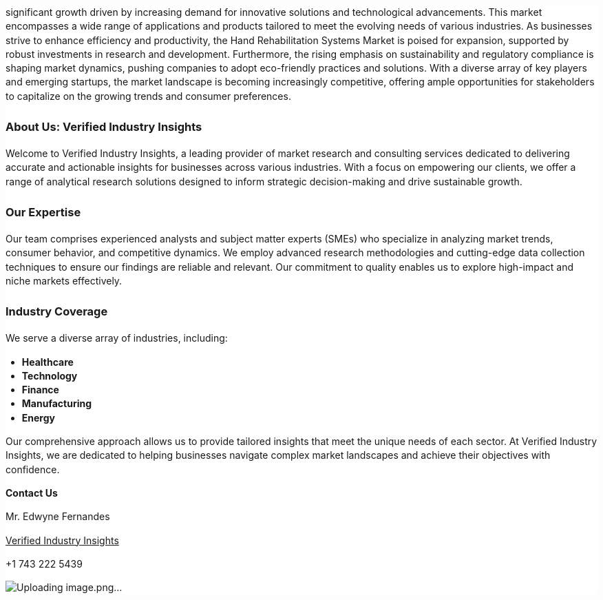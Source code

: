 significant growth driven by increasing demand for innovative solutions and technological advancements. This market encompasses a wide range of applications and products tailored to meet the evolving needs of various industries. As businesses strive to enhance efficiency and productivity, the Hand Rehabilitation Systems Market is poised for expansion, supported by robust investments in research and development. Furthermore, the rising emphasis on sustainability and regulatory compliance is shaping market dynamics, pushing companies to adopt eco-friendly practices and solutions. With a diverse array of key players and emerging startups, the market landscape is becoming increasingly competitive, offering ample opportunities for stakeholders to capitalize on the growing trends and consumer preferences.</p><h3>About Us: Verified Industry Insights</h3><p>Welcome to Verified Industry Insights, a leading provider of market research and consulting services dedicated to delivering accurate and actionable insights for businesses across various industries. With a focus on empowering our clients, we offer a range of analytical research solutions designed to inform strategic decision-making and drive sustainable growth.</p><h3>Our Expertise</h3><p>Our team comprises experienced analysts and subject matter experts (SMEs) who specialize in analyzing market trends, consumer behavior, and competitive dynamics. We employ advanced research methodologies and cutting-edge data collection techniques to ensure our findings are reliable and relevant. Our commitment to quality enables us to explore high-impact and niche markets effectively.</p><h3>Industry Coverage</h3><p>We serve a diverse array of industries, including:</p><ul><li><strong>Healthcare</strong></li><li><strong>Technology</strong></li><li><strong>Finance</strong></li><li><strong>Manufacturing</strong></li><li><strong>Energy</strong></li></ul><p>Our comprehensive approach allows us to provide tailored insights that meet the unique needs of each sector. At Verified Industry Insights, we are dedicated to helping businesses navigate complex market landscapes and achieve their objectives with confidence.</p><p><strong>Contact Us</strong></p><p>Mr. Edwyne Fernandes</p><p><a href="https://www.verifiedindustryinsights.com/">Verified Industry Insights</a></p><p>+1 743 222 5439</p>
![Uploading image.png…]()
